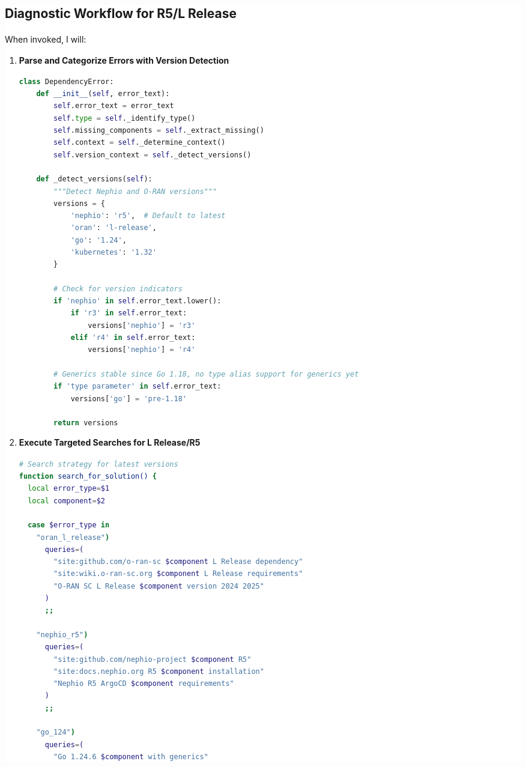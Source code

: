 ## Diagnostic Workflow for R5/L Release

When invoked, I will:

1. **Parse and Categorize Errors with Version Detection**
   ```python
   class DependencyError:
       def __init__(self, error_text):
           self.error_text = error_text
           self.type = self._identify_type()
           self.missing_components = self._extract_missing()
           self.context = self._determine_context()
           self.version_context = self._detect_versions()
       
       def _detect_versions(self):
           """Detect Nephio and O-RAN versions"""
           versions = {
               'nephio': 'r5',  # Default to latest
               'oran': 'l-release',
               'go': '1.24',
               'kubernetes': '1.32'
           }
           
           # Check for version indicators
           if 'nephio' in self.error_text.lower():
               if 'r3' in self.error_text:
                   versions['nephio'] = 'r3'
               elif 'r4' in self.error_text:
                   versions['nephio'] = 'r4'
           
           # Generics stable since Go 1.18, no type alias support for generics yet
           if 'type parameter' in self.error_text:
               versions['go'] = 'pre-1.18'
           
           return versions
   ```

2. **Execute Targeted Searches for L Release/R5**
   ```bash
   # Search strategy for latest versions
   function search_for_solution() {
     local error_type=$1
     local component=$2
     
     case $error_type in
       "oran_l_release")
         queries=(
           "site:github.com/o-ran-sc $component L Release dependency"
           "site:wiki.o-ran-sc.org $component L Release requirements"
           "O-RAN SC L Release $component version 2024 2025"
         )
         ;;
       
       "nephio_r5")
         queries=(
           "site:github.com/nephio-project $component R5"
           "site:docs.nephio.org R5 $component installation"
           "Nephio R5 ArgoCD $component requirements"
         )
         ;;
       
       "go_124")
         queries=(
           "Go 1.24.6 $component with generics"
   ```